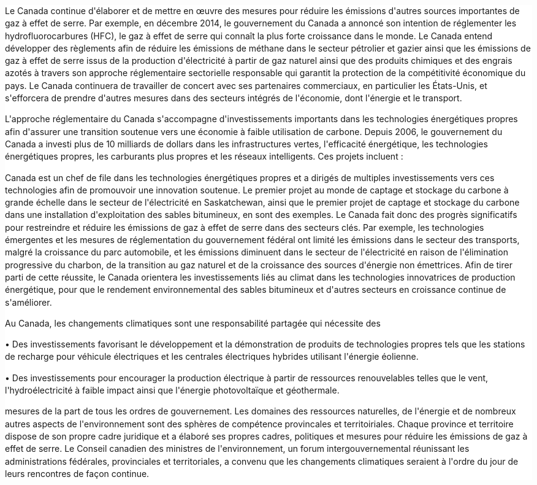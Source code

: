 Le Canada continue d'élaborer et de mettre en œuvre des mesures pour réduire les émissions 
d'autres sources importantes de gaz à effet de serre. Par exemple, en décembre 2014, le 
gouvernement du Canada a annoncé son intention de réglementer les hydrofluorocarbures 
(HFC), le gaz à effet de serre qui connaît la plus forte croissance dans le monde. Le Canada 
entend développer des règlements afin de réduire les émissions de méthane dans le secteur 
pétrolier et gazier ainsi que les émissions de gaz à effet de serre issus de la production 
d'électricité à partir de gaz naturel ainsi que des produits chimiques et  des engrais azotés à 
travers son approche réglementaire sectorielle responsable qui garantit la protection de la 
compétitivité économique du pays. Le Canada continuera de travailler de concert avec ses 
partenaires commerciaux, en particulier les États-Unis, et s'efforcera de prendre d'autres 
mesures dans des secteurs intégrés de l'économie, dont l'énergie et le transport. 
 
L'approche réglementaire du Canada s'accompagne d'investissements importants dans les 
technologies énergétiques propres afin d'assurer une transition soutenue vers une économie à 
faible utilisation de carbone. Depuis 2006, le gouvernement du Canada a investi plus de 
10 milliards de dollars dans les infrastructures vertes, l'efficacité énergétique, les technologies 
énergétiques propres, les carburants plus propres et les réseaux intelligents. Ces projets incluent : 
 

 
Canada est un chef de file dans les technologies énergétiques propres et a dirigés de multiples 
investissements vers ces technologies afin de promouvoir une innovation soutenue. Le premier 
projet au monde de captage et stockage du carbone à grande échelle dans le secteur de 
l'électricité en Saskatchewan, ainsi que le premier projet de captage et stockage du carbone dans 
une installation d'exploitation des sables bitumineux, en sont des exemples. Le Canada fait donc 
des progrès significatifs pour restreindre et réduire les émissions de gaz à effet de serre dans des 
secteurs clés. Par exemple, les technologies émergentes et les mesures de réglementation du 
gouvernement fédéral ont limité les émissions dans le secteur des transports, malgré la croissance 
du parc automobile, et les émissions diminuent dans le secteur de l'électricité en raison de 
l'élimination progressive du charbon, de la transition au gaz naturel et de la croissance des 
sources d'énergie non émettrices. Afin de tirer parti de cette réussite, le Canada orientera les 
investissements liés au climat dans les technologies innovatrices de production énergétique, pour 
que le rendement environnemental des sables bitumineux et d'autres secteurs en croissance 
continue de s'améliorer. 
 
Au Canada, les changements climatiques sont une responsabilité partagée qui nécessite des 

•  Des investissements favorisant le développement et la démonstration de produits de 
technologies propres tels que les stations de recharge pour véhicule électriques et les 
centrales électriques hybrides utilisant l'énergie éolienne. 

•  Des investissements pour encourager la production électrique à partir de ressources 
renouvelables telles que le vent, l'hydroélectricité à faible impact ainsi que l'énergie 
photovoltaïque et géothermale. 

mesures de la part de tous les ordres de gouvernement. Les domaines des ressources naturelles, 
de l'énergie et de nombreux autres aspects de l'environnement sont des sphères de compétence 
provincales et territoiriales. Chaque province et territoire dispose de son propre cadre juridique et 
a élaboré ses propres cadres, politiques et mesures pour réduire les émissions de gaz à effet de 
serre. Le Conseil canadien des ministres de l'environnement, un forum intergouvernemental 
réunissant les administrations fédérales, provinciales et territoriales, a convenu que les 
changements climatiques seraient à l'ordre du jour de leurs rencontres de façon continue. 
 